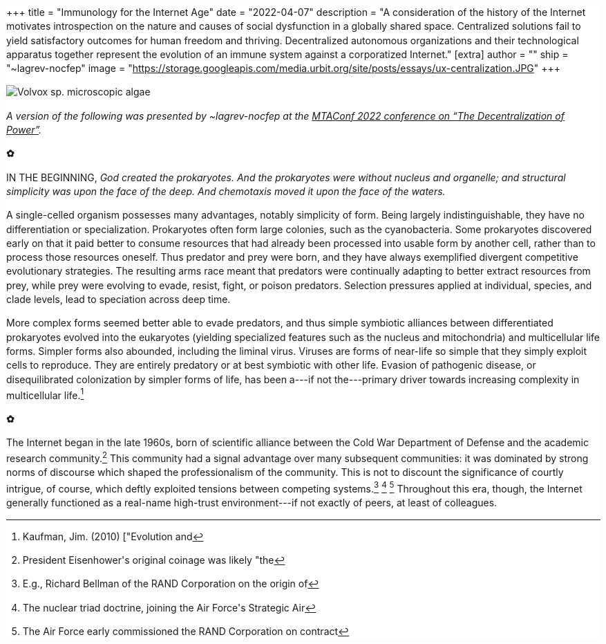 +++
title = "Immunology for the Internet Age"
date = "2022-04-07"
description = "A consideration of the history of the Internet motivates introspection on the nature and causes of social dysfunction in a globally shared space. Centralized solutions fail to yield satisfactory outcomes for human freedom and thriving. Decentralized autonomous organizations and their technological apparatus together represent the evolution of an immune system against a corporatized Internet."
[extra]
author = ""
ship = "~lagrev-nocfep"
image = "https://storage.googleapis.com/media.urbit.org/site/posts/essays/ux-centralization.JPG"
+++

![Volvox sp. microscopic algae](https://live.staticflickr.com/4322/35891780782_4179f476f9_k.jpg)

_A version of the following was presented by ~lagrev-nocfep at the [MTAConf 2022
conference on “The Decentralization of Power”](https://www.mtaconf.org/)._

**✿**

IN THE BEGINNING, *God created the prokaryotes. And the
prokaryotes were without nucleus and organelle; and structural
simplicity was upon the face of the deep. And chemotaxis moved it upon
the face of the waters.*

A single-celled organism possesses many advantages, notably simplicity
of form. Being largely indistinguishable, they have no differentiation
or specialization. Prokaryotes often form large colonies, such as the
cyanobacteria. Some prokaryotes discovered early on that it paid better
to consume resources that had already been processed into usable form by
another cell, rather than to process those resources oneself. Thus
predator and prey were born, and they have always exemplified divergent
competitive evolutionary strategies. The resulting arms race meant that
predators were continually adapting to better extract resources from
prey, while prey were evolving to evade, resist, fight, or poison
predators. Selection pressures applied at individual, species, and clade
levels, lead to speciation across deep time.

More complex forms seemed better able to evade predators, and thus
simple symbiotic alliances between differentiated prokaryotes evolved
into the eukaryotes (yielding specialized features such as the nucleus
and mitochondria) and multicellular life forms. Simpler forms also
abounded, including the liminal virus. Viruses are forms of near-life so
simple that they simply exploit cells to reproduce. They are entirely
predatory or at best symbiotic with other life. Evasion of pathogenic
disease, or disequilibrated colonization by simpler forms of life, has
been a---if not the---primary driver towards increasing complexity in
multicellular life.[^1]

**✿**

The Internet began in the late 1960s, born of scientific alliance
between the Cold War Department of Defense and the academic research
community.[^2] This community had a signal advantage over many
subsequent communities: it was dominated by strong norms of discourse
which shaped the professionalism of the community. This is not to
discount the significance of courtly intrigue, of course, which deftly
exploited tensions between competing systems.[^3] [^4] [^5]
Throughout this era, though, the Internet generally functioned as a
real-name high-trust environment---if not exactly of peers, at least of
colleagues.


[^1]: Kaufman, Jim. (2010) ["Evolution and
[^2]: President Eisenhower's original coinage was likely "the
[^3]: E.g., Richard Bellman of the RAND Corporation on the origin of
[^4]: The nuclear triad doctrine, joining the Air Force's Strategic Air
[^5]: The Air Force early commissioned the RAND Corporation on contract
[^6]: "On January 18, 1994, the first large-scale deliberate USENET spam
[^7]: The first instance which seems to have brough this to general
[^8]: E.g. Tumblr and OnlyFans and adult content; Twitter and right-wing
[^9]: Hughes, Eric. (1993) [*A Cypherpunk's
[^10]: The mass shift to remote work from March 2020 onwards due to the
[^11]: Several have pointed to the failure of Craig S. Wright to
[^12]: Davidson, Dale, and Rees-Mogg, William. (1999) *The Sovereign
[^13]: Raymond, Eric. (1999) [*The Cathedral and the
[^14]: The [Coalition for Content Provenance and
[^15]: Cf. Walker, Shawn, et al. (2019) ["The disinformation landscape
[^16]: "If in fact you can't crack \[the encryption\] at all, government
[^17]: Heninger, Nadia. (2016) ["The Legacy of Export-Grade Cryptography
[^18]: Chohan, Usman. (2017) ["The Decentralized Autonomous Organization
[^19]: Lessig, Lawrence. (1999) *Code and Other Laws of Cyberspace*.
[^20]: Hobart, Byrne \~lableg-tadrex. (Nov 17, 2021) ["The Promise and
[^21]: See, e.g., the Governor Alpha smart contract protocols. Solari,
[^22]: Robinson, D. (2020) ["Ethereum is a dark
[^23]: [Uqbar Network](https://uqbar.network/); ["Introducing Uqbar
[^24]: This is not to deny the benefits of system-legibility, in
[^25]: Originally this list included Discord, as there has been
[^26]: E.g., Auerbach, David. (Mar 3, 2022) ["The metaverse will steal